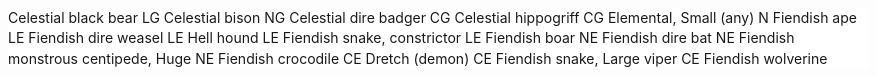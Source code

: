 <td></td>
</tr>
<tr class="odd">
<td>Celestial black bear</td>
<td>LG</td>
</tr>
<tr class="even">
<td>Celestial bison</td>
<td>NG</td>
</tr>
<tr class="odd">
<td>Celestial dire badger</td>
<td>CG</td>
</tr>
<tr class="even">
<td>Celestial hippogriff</td>
<td>CG</td>
</tr>
<tr class="odd">
<td>Elemental, Small (any)</td>
<td>N</td>
</tr>
<tr class="even">
<td>Fiendish ape</td>
<td>LE</td>
</tr>
<tr class="odd">
<td>Fiendish dire weasel</td>
<td>LE</td>
</tr>
<tr class="even">
<td>Hell hound</td>
<td>LE</td>
</tr>
<tr class="odd">
<td>Fiendish snake, constrictor</td>
<td>LE</td>
</tr>
<tr class="even">
<td>Fiendish boar</td>
<td>NE</td>
</tr>
<tr class="odd">
<td>Fiendish dire bat</td>
<td>NE</td>
</tr>
<tr class="even">
<td>Fiendish monstrous centipede, Huge</td>
<td>NE</td>
</tr>
<tr class="odd">
<td>Fiendish crocodile</td>
<td>CE</td>
</tr>
<tr class="even">
<td>Dretch (demon)</td>
<td>CE</td>
</tr>
<tr class="odd">
<td>Fiendish snake, Large viper</td>
<td>CE</td>
</tr>
<tr class="even">
<td>Fiendish wolverine</td>